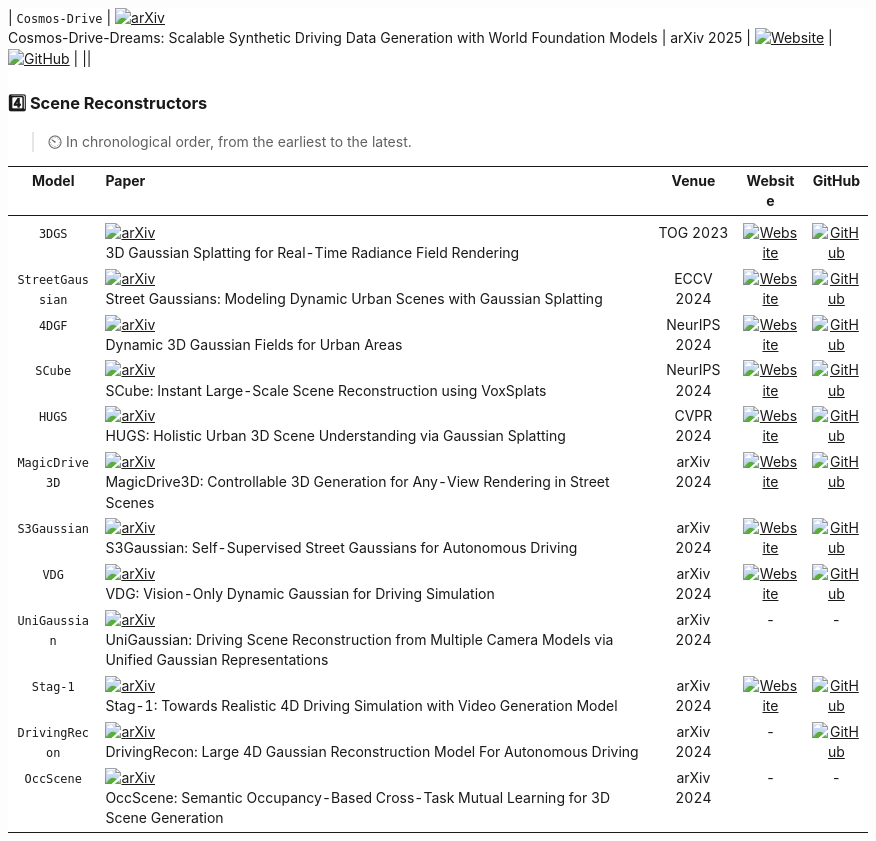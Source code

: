 | `Cosmos-Drive` | [![arXiv](https://img.shields.io/badge/arXiv-2506.09042-b31b1b?style=flat-square&logo=arxiv)](https://arxiv.org/abs/2506.09042)<br>Cosmos-Drive-Dreams: Scalable Synthetic Driving Data Generation with World Foundation Models | arXiv 2025 | [![Website](https://img.shields.io/badge/Link-yellow?style=flat-square&logo=gitbook)](https://research.nvidia.com/labs/toronto-ai/cosmos_drive_dreams/) | [![GitHub](https://img.shields.io/github/stars/nv-tlabs/Cosmos-Drive-Dreams)](https://github.com/nv-tlabs/Cosmos-Drive-Dreams) |
||



### :four: Scene Reconstructors

> :timer_clock: In chronological order, from the earliest to the latest.

| Model | Paper | Venue | Website | GitHub | 
|:-:|:-|:-:|:-:|:-:|
||
| `3DGS` | [![arXiv](https://img.shields.io/badge/arXiv-2401.01339-b31b1b?style=flat-square&logo=arxiv)](https://arxiv.org/abs/2401.01339)<br>3D Gaussian Splatting for Real-Time Radiance Field Rendering | TOG 2023 | [![Website](https://img.shields.io/badge/Link-yellow?style=flat-square&logo=gitbook)](https://repo-sam.inria.fr/fungraph/3d-gaussian-splatting/) | [![GitHub](https://img.shields.io/github/stars/graphdeco-inria/gaussian-splatting)](https://github.com/graphdeco-inria/gaussian-splatting)
| `StreetGaussian` | [![arXiv](https://img.shields.io/badge/arXiv-2401.01339-b31b1b?style=flat-square&logo=arxiv)](https://arxiv.org/abs/2401.01339)<br>Street Gaussians: Modeling Dynamic Urban Scenes with Gaussian Splatting | ECCV 2024 | [![Website](https://img.shields.io/badge/Link-yellow?style=flat-square&logo=gitbook)](https://zju3dv.github.io/street_gaussians) | [![GitHub](https://img.shields.io/github/stars/zju3dv/street_gaussians)](https://github.com/zju3dv/street_gaussians) |
| `4DGF` | [![arXiv](https://img.shields.io/badge/arXiv-2406.03175-b31b1b?style=flat-square&logo=arxiv)](https://arxiv.org/abs/2406.03175)<br>Dynamic 3D Gaussian Fields for Urban Areas | NeurIPS 2024 | [![Website](https://img.shields.io/badge/Link-yellow?style=flat-square&logo=gitbook)](https://tobiasfshr.github.io/pub/4dgf/) | [![GitHub](https://img.shields.io/github/stars/tobiasfshr/map4d)](https://github.com/tobiasfshr/map4d) |
| `SCube` | [![arXiv](https://img.shields.io/badge/arXiv-2410.20030-b31b1b?style=flat-square&logo=arxiv)](https://arxiv.org/abs/2410.20030)<br>SCube: Instant Large-Scale Scene Reconstruction using VoxSplats | NeurIPS 2024 | [![Website](https://img.shields.io/badge/Link-yellow?style=flat-square&logo=gitbook)](https://research.nvidia.com/labs/toronto-ai/scube/) | [![GitHub](https://img.shields.io/github/stars/nv-tlabs/SCube)](https://github.com/nv-tlabs/SCube) |
| `HUGS` | [![arXiv](https://img.shields.io/badge/arXiv-2403.12722-b31b1b?style=flat-square&logo=arxiv)](https://arxiv.org/abs/2403.12722)<br>HUGS: Holistic Urban 3D Scene Understanding via Gaussian Splatting | CVPR 2024 | [![Website](https://img.shields.io/badge/Link-yellow?style=flat-square&logo=gitbook)](https://xdimlab.github.io/hugs_website/) | [![GitHub](https://img.shields.io/github/stars/hyzhou404/HUGS)](https://github.com/hyzhou404/HUGS) |
| `MagicDrive3D` | [![arXiv](https://img.shields.io/badge/arXiv-2405.14475-b31b1b?style=flat-square&logo=arxiv)](https://arxiv.org/abs/2405.14475)<br>MagicDrive3D: Controllable 3D Generation for Any-View Rendering in Street Scenes | arXiv 2024 | [![Website](https://img.shields.io/badge/Link-yellow?style=flat-square&logo=gitbook)](https://gaoruiyuan.com/magicdrive3d/) | [![GitHub](https://img.shields.io/github/stars/flymin/MagicDrive3D)](https://github.com/flymin/MagicDrive3D) |
| `S3Gaussian` | [![arXiv](https://img.shields.io/badge/arXiv-2405.20323-b31b1b?style=flat-square&logo=arxiv)](https://arxiv.org/abs/2405.20323)<br>S3Gaussian: Self-Supervised Street Gaussians for Autonomous Driving | arXiv 2024 | [![Website](https://img.shields.io/badge/Link-yellow?style=flat-square&logo=gitbook)](https://wzzheng.net/S3Gaussian/) | [![GitHub](https://img.shields.io/github/stars/nnanhuang/S3Gaussian)](https://github.com/nnanhuang/S3Gaussian/) |
| `VDG` | [![arXiv](https://img.shields.io/badge/arXiv-2406.18198-b31b1b?style=flat-square&logo=arxiv)](https://arxiv.org/abs/2406.18198)<br>VDG: Vision-Only Dynamic Gaussian for Driving Simulation | arXiv 2024 | [![Website](https://img.shields.io/badge/Link-yellow?style=flat-square&logo=gitbook)](https://3d-aigc.github.io/VDG/) | [![GitHub](https://img.shields.io/github/stars/lifuguan/VDG_official)](https://github.com/lifuguan/VDG_official) |
| `UniGaussian` | [![arXiv](https://img.shields.io/badge/arXiv-2411.15355-b31b1b?style=flat-square&logo=arxiv)](https://arxiv.org/abs/2411.15355)<br>UniGaussian: Driving Scene Reconstruction from Multiple Camera Models via Unified Gaussian Representations | arXiv 2024 | - | - |
| `Stag-1` | [![arXiv](https://img.shields.io/badge/arXiv-2412.05280-b31b1b?style=flat-square&logo=arxiv)](https://arxiv.org/abs/2412.05280)<br>Stag-1: Towards Realistic 4D Driving Simulation with Video Generation Model | arXiv 2024 | [![Website](https://img.shields.io/badge/Link-yellow?style=flat-square&logo=gitbook)](https://wzzheng.net/Stag/) | [![GitHub](https://img.shields.io/github/stars/wzzheng/Stag)](https://github.com/wzzheng/Stag) |
| `DrivingRecon` | [![arXiv](https://img.shields.io/badge/arXiv-2412.09043-b31b1b?style=flat-square&logo=arxiv)](https://arxiv.org/abs/2412.09043)<br>DrivingRecon: Large 4D Gaussian Reconstruction Model For Autonomous Driving | arXiv 2024 | - | [![GitHub](https://img.shields.io/github/stars/EnVision-Research/DriveRecon)](https://github.com/EnVision-Research/DriveRecon) |
| `OccScene` | [![arXiv](https://img.shields.io/badge/arXiv-2412.11183-b31b1b?style=flat-square&logo=arxiv)](https://arxiv.org/abs/2412.11183)<br>OccScene: Semantic Occupancy-Based Cross-Task Mutual Learning for 3D Scene Generation | arXiv 2024 | - | - |